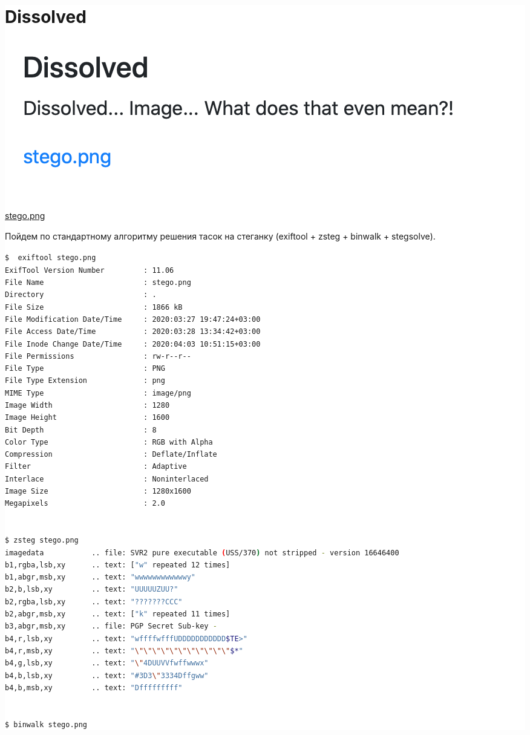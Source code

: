 # Dissolved 

![task](./src/dissolved.png)

[stego.png](./src/stego.png)

Пойдем по стандартному алгоритму решения тасок на стеганку (exiftool + zsteg + binwalk + stegsolve).

```bash
$  exiftool stego.png   
ExifTool Version Number         : 11.06
File Name                       : stego.png
Directory                       : .
File Size                       : 1866 kB
File Modification Date/Time     : 2020:03:27 19:47:24+03:00
File Access Date/Time           : 2020:03:28 13:34:42+03:00
File Inode Change Date/Time     : 2020:04:03 10:51:15+03:00
File Permissions                : rw-r--r--
File Type                       : PNG
File Type Extension             : png
MIME Type                       : image/png
Image Width                     : 1280
Image Height                    : 1600
Bit Depth                       : 8
Color Type                      : RGB with Alpha
Compression                     : Deflate/Inflate
Filter                          : Adaptive
Interlace                       : Noninterlaced
Image Size                      : 1280x1600
Megapixels                      : 2.0


$ zsteg stego.png
imagedata           .. file: SVR2 pure executable (USS/370) not stripped - version 16646400
b1,rgba,lsb,xy      .. text: ["w" repeated 12 times]
b1,abgr,msb,xy      .. text: "wwwwwwwwwwwwy"
b2,b,lsb,xy         .. text: "UUUUUZUU?"
b2,rgba,lsb,xy      .. text: "???????CCC"
b2,abgr,msb,xy      .. text: ["k" repeated 11 times]
b3,abgr,msb,xy      .. file: PGP Secret Sub-key -
b4,r,lsb,xy         .. text: "wffffwfffUDDDDDDDDDDD$TE>"
b4,r,msb,xy         .. text: "\"\"\"\"\"\"\"\"\"\"\"$*"
b4,g,lsb,xy         .. text: "\"4DUUVVfwffwwwx"
b4,b,lsb,xy         .. text: "#3D3\"3334Dffgww"
b4,b,msb,xy         .. text: "Dfffffffff"


$ binwalk stego.png                                              

```